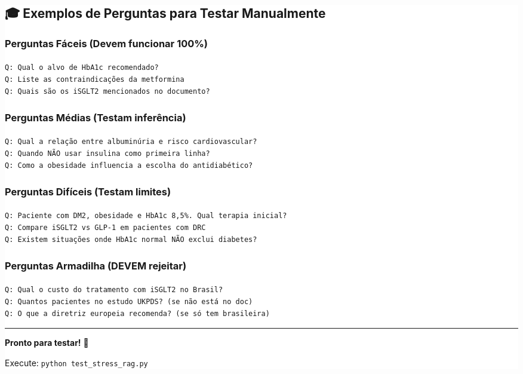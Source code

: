 ## 🎓 Exemplos de Perguntas para Testar Manualmente

### Perguntas Fáceis (Devem funcionar 100%)
```
Q: Qual o alvo de HbA1c recomendado?
Q: Liste as contraindicações da metformina
Q: Quais são os iSGLT2 mencionados no documento?
```

### Perguntas Médias (Testam inferência)
```
Q: Qual a relação entre albuminúria e risco cardiovascular?
Q: Quando NÃO usar insulina como primeira linha?
Q: Como a obesidade influencia a escolha do antidiabético?
```

### Perguntas Difíceis (Testam limites)
```
Q: Paciente com DM2, obesidade e HbA1c 8,5%. Qual terapia inicial?
Q: Compare iSGLT2 vs GLP-1 em pacientes com DRC
Q: Existem situações onde HbA1c normal NÃO exclui diabetes?
```

### Perguntas Armadilha (DEVEM rejeitar)
```
Q: Qual o custo do tratamento com iSGLT2 no Brasil?
Q: Quantos pacientes no estudo UKPDS? (se não está no doc)
Q: O que a diretriz europeia recomenda? (se só tem brasileira)
```

---

**Pronto para testar!** 🧪

Execute: `python test_stress_rag.py`
